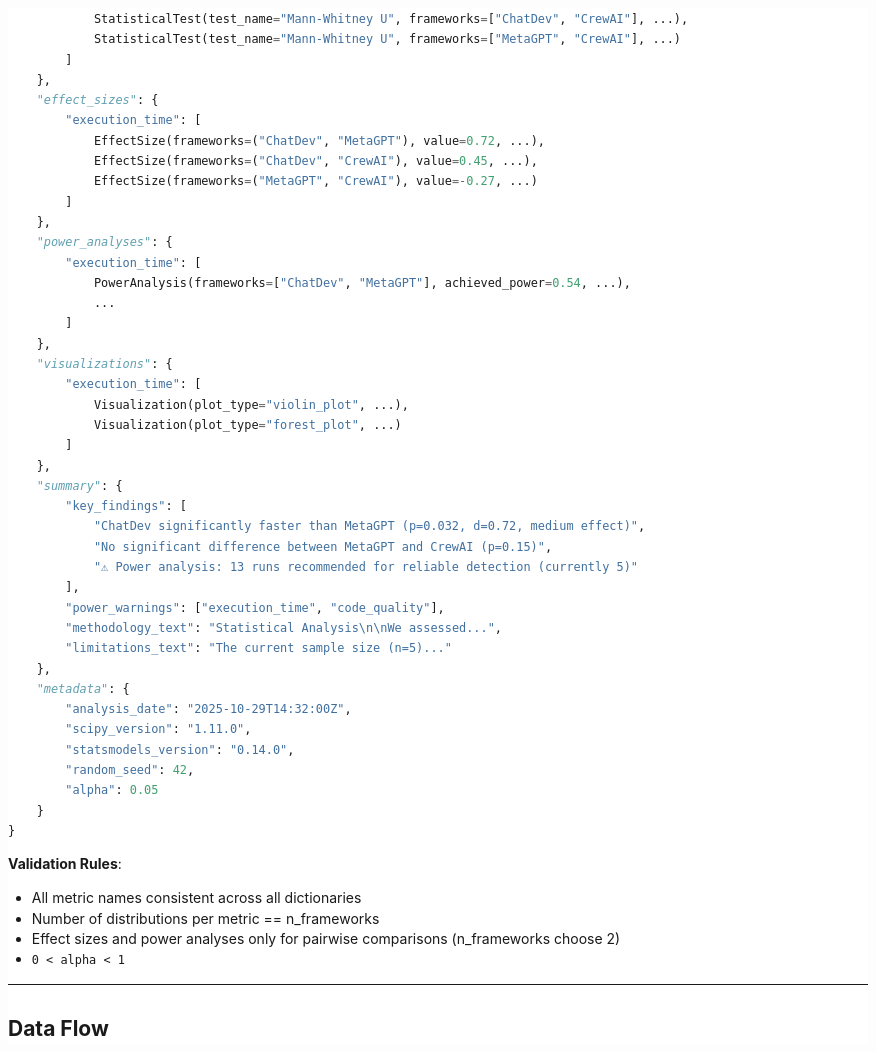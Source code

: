 ```python
            StatisticalTest(test_name="Mann-Whitney U", frameworks=["ChatDev", "CrewAI"], ...),
            StatisticalTest(test_name="Mann-Whitney U", frameworks=["MetaGPT", "CrewAI"], ...)
        ]
    },
    "effect_sizes": {
        "execution_time": [
            EffectSize(frameworks=("ChatDev", "MetaGPT"), value=0.72, ...),
            EffectSize(frameworks=("ChatDev", "CrewAI"), value=0.45, ...),
            EffectSize(frameworks=("MetaGPT", "CrewAI"), value=-0.27, ...)
        ]
    },
    "power_analyses": {
        "execution_time": [
            PowerAnalysis(frameworks=["ChatDev", "MetaGPT"], achieved_power=0.54, ...),
            ...
        ]
    },
    "visualizations": {
        "execution_time": [
            Visualization(plot_type="violin_plot", ...),
            Visualization(plot_type="forest_plot", ...)
        ]
    },
    "summary": {
        "key_findings": [
            "ChatDev significantly faster than MetaGPT (p=0.032, d=0.72, medium effect)",
            "No significant difference between MetaGPT and CrewAI (p=0.15)",
            "⚠️ Power analysis: 13 runs recommended for reliable detection (currently 5)"
        ],
        "power_warnings": ["execution_time", "code_quality"],
        "methodology_text": "Statistical Analysis\n\nWe assessed...",
        "limitations_text": "The current sample size (n=5)..."
    },
    "metadata": {
        "analysis_date": "2025-10-29T14:32:00Z",
        "scipy_version": "1.11.0",
        "statsmodels_version": "0.14.0",
        "random_seed": 42,
        "alpha": 0.05
    }
}
```

**Validation Rules**:
- All metric names consistent across all dictionaries
- Number of distributions per metric == n_frameworks
- Effect sizes and power analyses only for pairwise comparisons (n_frameworks choose 2)
- `0 < alpha < 1`

---

## Data Flow
